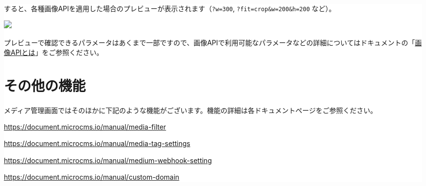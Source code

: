 すると、各種画像APIを適用した場合のプレビューが表示されます（`?w=300`, `?fit=crop&w=200&h=200` など）。  
  
![](https://images.microcms-assets.io/assets/d6af1616730544a596d299c20834f460/bc04d5f2b224405fb4b417b166783d8f/CleanShot%202023-09-12%20at%2011.42.02%402x.png)

プレビューで確認できるパラメータはあくまで一部ですので、画像APIで利用可能なパラメータなどの詳細についてはドキュメントの「[画像APIとは](https://document.microcms.io/image-api/introduction)」をご参照ください。

その他の機能
======

メディア管理画面ではそのほかに下記のような機能がございます。機能の詳細は各ドキュメントページをご参照ください。

https://document.microcms.io/manual/media-filter

https://document.microcms.io/manual/media-tag-settings

https://document.microcms.io/manual/medium-webhook-setting

https://document.microcms.io/manual/custom-domain